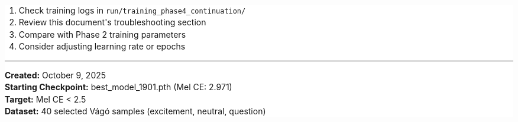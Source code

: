 1. Check training logs in `run/training_phase4_continuation/`
2. Review this document's troubleshooting section
3. Compare with Phase 2 training parameters
4. Consider adjusting learning rate or epochs

---

**Created:** October 9, 2025  
**Starting Checkpoint:** best_model_1901.pth (Mel CE: 2.971)  
**Target:** Mel CE < 2.5  
**Dataset:** 40 selected Vágó samples (excitement, neutral, question)
